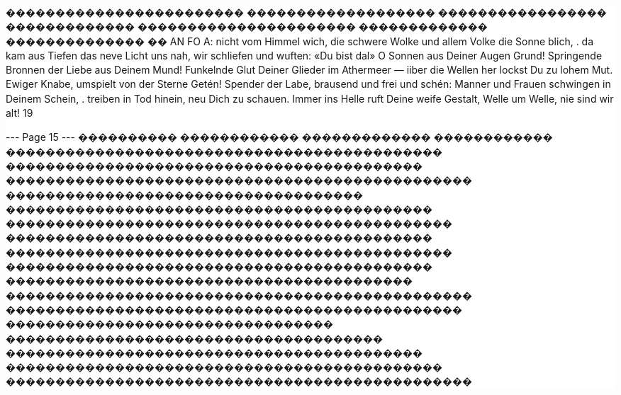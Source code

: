 ������������������������
�������������������
�����������������
�������������
����������������������
�������������
��������������
��
AN FO
A: nicht vom Himmel wich,
die schwere Wolke
und allem Volke
die Sonne blich,
.
da kam aus Tiefen
das neve Licht uns nah,
wir schliefen
und wuften: «Du bist dal»
O Sonnen
aus Deiner Augen Grund!
Springende Bronnen
der Liebe aus Deinem Mund!
Funkelnde Glut
Deiner Glieder im Athermeer —
iiber die Wellen her
lockst Du zu lohem Mut.
Ewiger Knabe,
umspielt von der Sterne Getén!
Spender der Labe,
brausend und frei und schén:
Manner und Frauen
schwingen in Deinem Schein,
.
treiben in Tod hinein,
neu Dich zu schauen.
Immer ins Helle
ruft Deine weife Gestalt,
Welle um Welle,
nie sind wir alt!
19


--- Page 15 ---
����������
������������
�������������
������������
��������������������������������������������
������������������������������������������
�����������������������������������������������
������������������������������������
�������������������������������������������
���������������������������������������������
�������������������������������������������
���������������������������������������������
�������������������������������������������
�����������������������������������������
�����������������������������������������������
����������������������������������������������
���������������������������������
��������������������������������������
������������������������������������������
��������������������������������������������
�����������������������������������������������